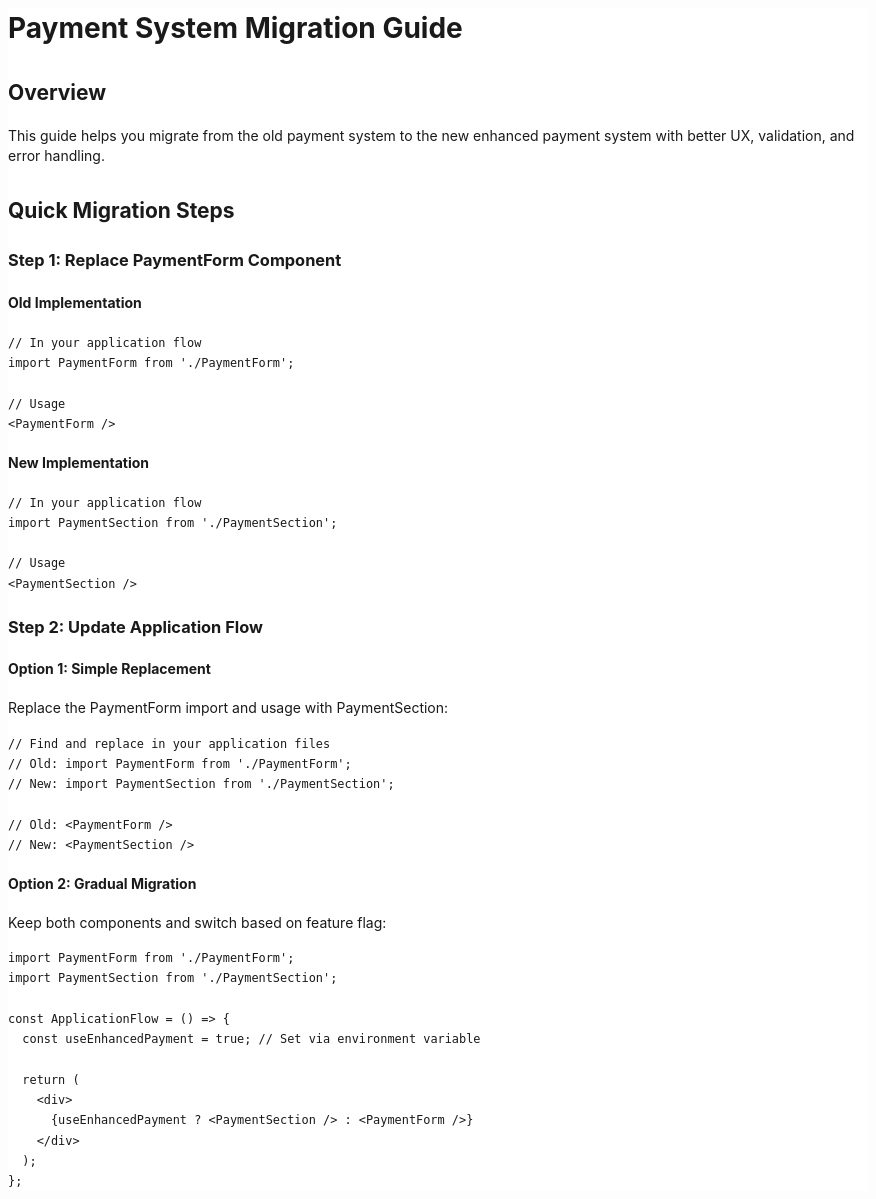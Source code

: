 # Payment System Migration Guide

## Overview
This guide helps you migrate from the old payment system to the new enhanced payment system with better UX, validation, and error handling.

## Quick Migration Steps

### Step 1: Replace PaymentForm Component

#### Old Implementation
```tsx
// In your application flow
import PaymentForm from './PaymentForm';

// Usage
<PaymentForm />
```

#### New Implementation
```tsx
// In your application flow
import PaymentSection from './PaymentSection';

// Usage
<PaymentSection />
```

### Step 2: Update Application Flow

#### Option 1: Simple Replacement
Replace the PaymentForm import and usage with PaymentSection:

```tsx
// Find and replace in your application files
// Old: import PaymentForm from './PaymentForm';
// New: import PaymentSection from './PaymentSection';

// Old: <PaymentForm />
// New: <PaymentSection />
```

#### Option 2: Gradual Migration
Keep both components and switch based on feature flag:

```tsx
import PaymentForm from './PaymentForm';
import PaymentSection from './PaymentSection';

const ApplicationFlow = () => {
  const useEnhancedPayment = true; // Set via environment variable
  
  return (
    <div>
      {useEnhancedPayment ? <PaymentSection /> : <PaymentForm />}
    </div>
  );
};
```
